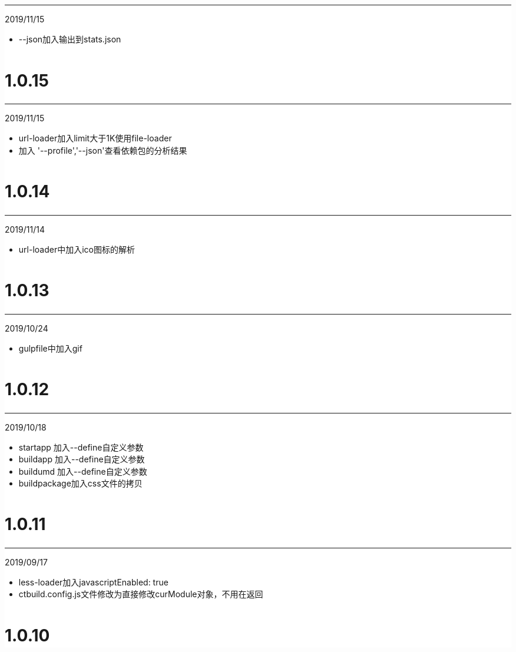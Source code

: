 ***

2019/11/15

* --json加入输出到stats.json

# 1.0.15

***

2019/11/15

* url-loader加入limit大于1K使用file-loader
* 加入 '--profile','--json'查看依赖包的分析结果

# 1.0.14

***

2019/11/14

* url-loader中加入ico图标的解析

# 1.0.13

***

2019/10/24

* gulpfile中加入gif

# 1.0.12

***

2019/10/18

* startapp 加入--define自定义参数
* buildapp 加入--define自定义参数
* buildumd 加入--define自定义参数
* buildpackage加入css文件的拷贝

# 1.0.11

***

2019/09/17

* less-loader加入javascriptEnabled: true
* ctbuild.config.js文件修改为直接修改curModule对象，不用在返回

# 1.0.10
